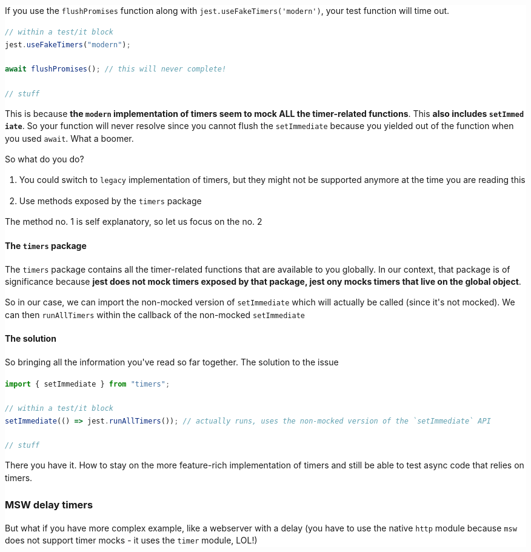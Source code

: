 If you use the `flushPromises` function along with `jest.useFakeTimers('modern')`, your test function will time out.

```js
// within a test/it block
jest.useFakeTimers("modern");

await flushPromises(); // this will never complete!

// stuff
```

This is because **the `modern` implementation of timers seem to mock ALL the timer-related functions**. This **also includes `setImmediate`**.
So your function will never resolve since you cannot flush the `setImmediate` because you yielded out of the function when you used `await`. What a boomer.

So what do you do?

1. You could switch to `legacy` implementation of timers, but they might not be supported anymore at the time you are reading this

2. Use methods exposed by the `timers` package

The method no. 1 is self explanatory, so let us focus on the no. 2

#### The `timers` package

The `timers` package contains all the timer-related functions that are available to you globally.
In our context, that package is of significance because **jest does not mock timers exposed by that package, jest ony mocks timers that live on the global object**.

So in our case, we can import the non-mocked version of `setImmediate` which will actually be called (since it's not mocked).
We can then `runAllTimers` within the callback of the non-mocked `setImmediate`

#### The solution

So bringing all the information you've read so far together. The solution to the issue

```js
import { setImmediate } from "timers";

// within a test/it block
setImmediate(() => jest.runAllTimers()); // actually runs, uses the non-mocked version of the `setImmediate` API

// stuff
```

There you have it. How to stay on the more feature-rich implementation of timers and still be able to test async code that relies on timers.

### MSW delay timers

But what if you have more complex example, like a webserver with a delay (you have to use the native `http` module because `msw` does not support timer mocks - it uses the `timer` module, LOL!)

